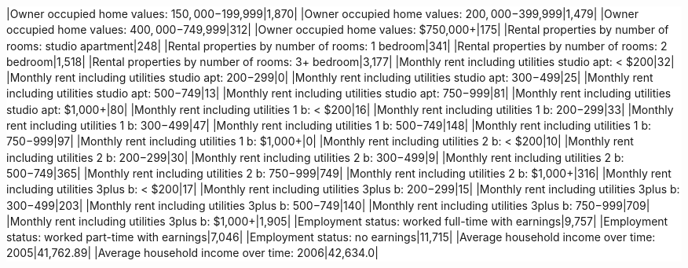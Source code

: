 |Owner occupied home values: $150,000-$199,999|1,870|
|Owner occupied home values: $200,000-$399,999|1,479|
|Owner occupied home values: $400,000-$749,999|312|
|Owner occupied home values: $750,000+|175|
|Rental properties by number of rooms: studio apartment|248|
|Rental properties by number of rooms: 1 bedroom|341|
|Rental properties by number of rooms: 2 bedroom|1,518|
|Rental properties by number of rooms: 3+ bedroom|3,177|
|Monthly rent including utilities studio apt: < $200|32|
|Monthly rent including utilities studio apt: $200-$299|0|
|Monthly rent including utilities studio apt: $300-$499|25|
|Monthly rent including utilities studio apt: $500-$749|13|
|Monthly rent including utilities studio apt: $750-$999|81|
|Monthly rent including utilities studio apt: $1,000+|80|
|Monthly rent including utilities 1 b: < $200|16|
|Monthly rent including utilities 1 b: $200-$299|33|
|Monthly rent including utilities 1 b: $300-$499|47|
|Monthly rent including utilities 1 b: $500-$749|148|
|Monthly rent including utilities 1 b: $750-$999|97|
|Monthly rent including utilities 1 b: $1,000+|0|
|Monthly rent including utilities 2 b: < $200|10|
|Monthly rent including utilities 2 b: $200-$299|30|
|Monthly rent including utilities 2 b: $300-$499|9|
|Monthly rent including utilities 2 b: $500-$749|365|
|Monthly rent including utilities 2 b: $750-$999|749|
|Monthly rent including utilities 2 b: $1,000+|316|
|Monthly rent including utilities 3plus b: < $200|17|
|Monthly rent including utilities 3plus b: $200-$299|15|
|Monthly rent including utilities 3plus b: $300-$499|203|
|Monthly rent including utilities 3plus b: $500-$749|140|
|Monthly rent including utilities 3plus b: $750-$999|709|
|Monthly rent including utilities 3plus b: $1,000+|1,905|
|Employment status: worked full-time with earnings|9,757|
|Employment status: worked part-time with earnings|7,046|
|Employment status: no earnings|11,715|
|Average household income over time: 2005|41,762.89|
|Average household income over time: 2006|42,634.0|